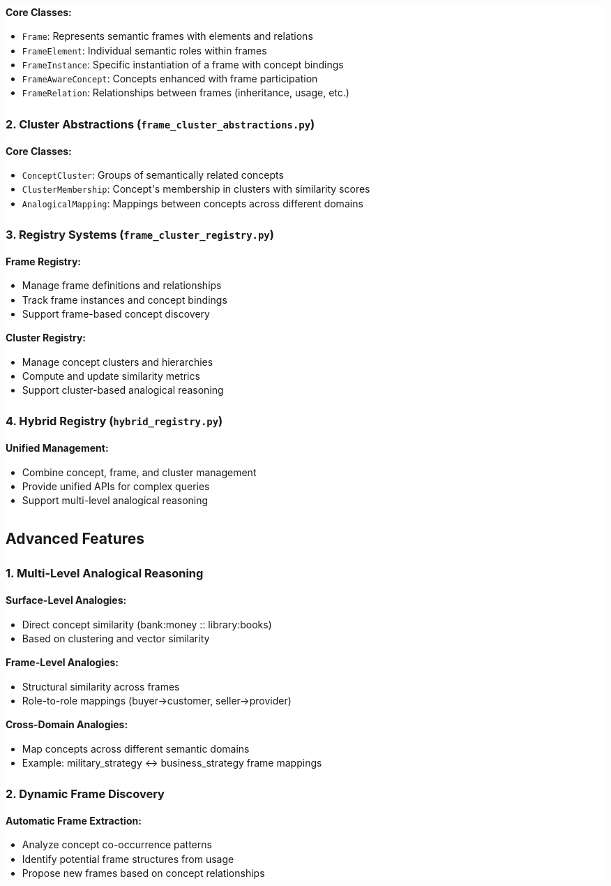 **Core Classes:**
- `Frame`: Represents semantic frames with elements and relations
- `FrameElement`: Individual semantic roles within frames
- `FrameInstance`: Specific instantiation of a frame with concept bindings
- `FrameAwareConcept`: Concepts enhanced with frame participation
- `FrameRelation`: Relationships between frames (inheritance, usage, etc.)

### 2. Cluster Abstractions (`frame_cluster_abstractions.py`)

**Core Classes:**
- `ConceptCluster`: Groups of semantically related concepts
- `ClusterMembership`: Concept's membership in clusters with similarity scores
- `AnalogicalMapping`: Mappings between concepts across different domains

### 3. Registry Systems (`frame_cluster_registry.py`)

**Frame Registry:**
- Manage frame definitions and relationships
- Track frame instances and concept bindings
- Support frame-based concept discovery

**Cluster Registry:**
- Manage concept clusters and hierarchies
- Compute and update similarity metrics
- Support cluster-based analogical reasoning

### 4. Hybrid Registry (`hybrid_registry.py`)

**Unified Management:**
- Combine concept, frame, and cluster management
- Provide unified APIs for complex queries
- Support multi-level analogical reasoning

## Advanced Features

### 1. Multi-Level Analogical Reasoning

**Surface-Level Analogies:**
- Direct concept similarity (bank:money :: library:books)
- Based on clustering and vector similarity

**Frame-Level Analogies:**
- Structural similarity across frames
- Role-to-role mappings (buyer→customer, seller→provider)

**Cross-Domain Analogies:**
- Map concepts across different semantic domains
- Example: military_strategy ↔ business_strategy frame mappings

### 2. Dynamic Frame Discovery

**Automatic Frame Extraction:**
- Analyze concept co-occurrence patterns
- Identify potential frame structures from usage
- Propose new frames based on concept relationships

